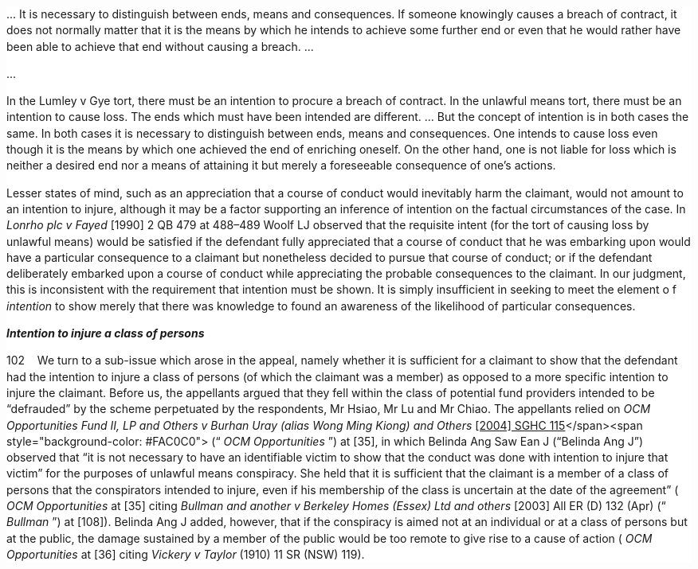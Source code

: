  ... It is necessary to distinguish between ends, means and consequences. If someone knowingly causes a breach of contract, it does not normally matter that it is the means by which he intends to achieve some further end or even that he would rather have been able to achieve that end without causing a breach. ... 

 ... 

 In the Lumley v Gye tort, there must be an intention to procure a breach of contract. In the unlawful means tort, there must be an intention to cause loss. The ends which must have been intended are different. ... But the concept of intention is in both cases the same. In both cases it is necessary to distinguish between ends, means and consequences. One intends to cause loss even though it is the means by which one achieved the end of enriching oneself. On the other hand, one is not liable for loss which is neither a desired end nor a means of attaining it but merely a foreseeable consequence of one’s actions. 

Lesser states of mind, such as an appreciation that a course of conduct would inevitably harm the claimant, would not amount to an intention to injure, although it may be a factor supporting an inference of intention on the factual circumstances of the case. In _Lonrho plc v Fayed_ [1990] 2 QB 479 at 488–489 Woolf LJ observed that the requisite intent (for the tort of causing loss by unlawful means) would be satisfied if the defendant fully appreciated that a course of conduct that he was embarking upon would have a particular consequence to a claimant but nonetheless decided to pursue that course of conduct; or if the defendant deliberately embarked upon a course of conduct while appreciating the probable consequences to the claimant. In our judgment, this is inconsistent with the requirement that intention must be shown. It is simply insufficient in seeking to meet the element o f _intention_ to show merely that there was knowledge to found an awareness of the likelihood of particular consequences. 

**_Intention to injure a class of persons_** 


102    We turn to a sub-issue which arose in the appeal, namely whether it is sufficient for a claimant to show that the defendant had the intention to injure a class of persons (of which the claimant was a member) as opposed to a more specific intention to injure the claimant. Before us, the appellants argued that they fell within the class of potential fund providers intended to be “defrauded” by the scheme perpetuated by the respondents, Mr Hsiao, Mr Lu and Mr Chiao. The appellants relied on _OCM Opportunities Fund II, LP and Others v Burhan Uray (alias Wong Ming Kiong) and Others_ [[2004] SGHC 115]("https://www.open.gov.sg")</span><span style="background-color: #FAC0C0"> (“ _OCM Opportunities_ ”) at [35], in which Belinda Ang Saw Ean J (“Belinda Ang J”) observed that “it is not necessary to have an identifiable victim to show that the conduct was done with intention to injure that victim” for the purposes of unlawful means conspiracy. She held that it is sufficient that the claimant is a member of a class of persons that the conspirators intended to injure, even if his membership of the class is uncertain at the date of the agreement” ( _OCM Opportunities_ at [35] citing _Bullman and another v Berkeley Homes (Essex) Ltd and others_ [2003] All ER (D) 132 (Apr) (“ _Bullman_ ”) at [108]). Belinda Ang J added, however, that if the conspiracy is aimed not at an individual or at a class of persons but at the public, the damage sustained by a member of the public would be too remote to give rise to a cause of action ( _OCM Opportunities_ at [36] citing _Vickery v Taylor_ (1910) 11 SR (NSW) 119). 
